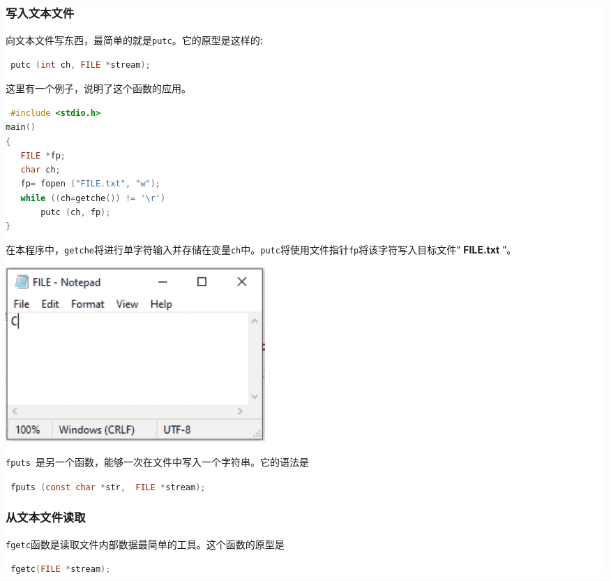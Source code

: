 ### 写入文本文件

向文本文件写东西，最简单的就是`putc`。它的原型是这样的:

```c
 putc (int ch, FILE *stream); 

```

这里有一个例子，说明了这个函数的应用。

```c
 #include <stdio.h>
main()
{
   FILE *fp; 
   char ch; 
   fp= fopen ("FILE.txt", "w");
   while ((ch=getche()) != '\r') 
       putc (ch, fp);
} 

```

在本程序中，`getche`将进行单字符输入并存储在变量`ch`中。`putc`将使用文件指针`fp`将该字符写入目标文件“ **FILE.txt** ”。

![File I/O](img/d7353762295777a5eb4c56abdf079096.png)

`fputs `是另一个函数，能够一次在文件中写入一个字符串。它的语法是

```c
 fputs (const char *str,  FILE *stream); 

```

### 从文本文件读取

`fgetc`函数是读取文件内部数据最简单的工具。这个函数的原型是

```c
 fgetc(FILE *stream); 

```
